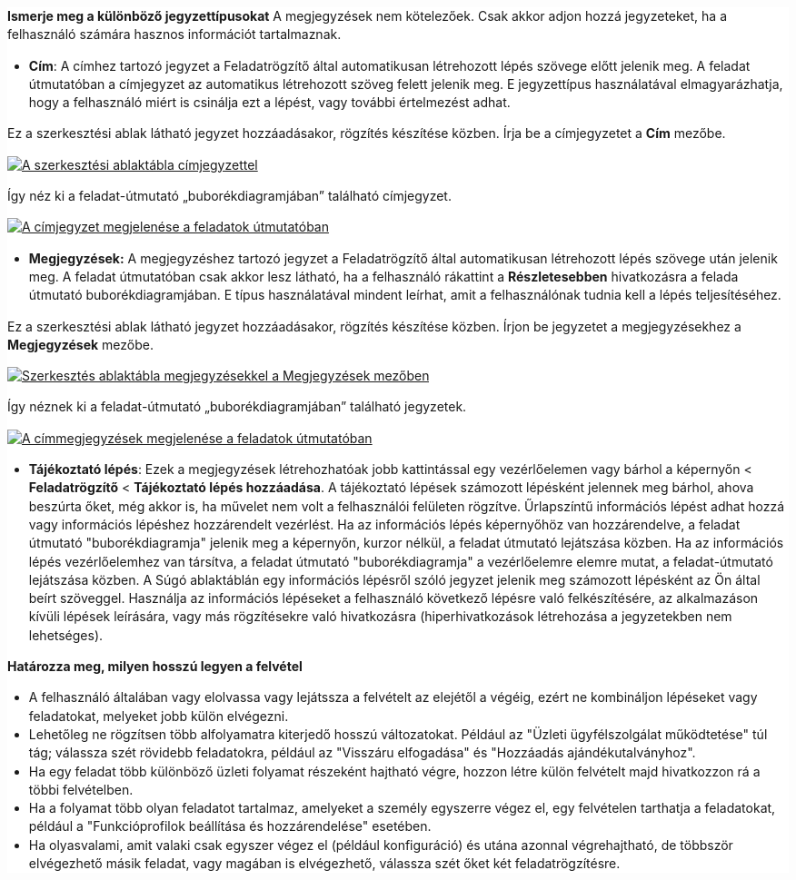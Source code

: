 **Ismerje meg a különböző jegyzettípusokat** A megjegyzések nem kötelezőek. Csak akkor adjon hozzá jegyzeteket, ha a felhasználó számára hasznos információt tartalmaznak.

-   **Cím**: A címhez tartozó jegyzet a Feladatrögzítő által automatikusan létrehozott lépés szövege előtt jelenik meg. A feladat útmutatóban a címjegyzet az automatikus létrehozott szöveg felett jelenik meg. E jegyzettípus használatával elmagyarázhatja, hogy a felhasználó miért is csinálja ezt a lépést, vagy további értelmezést adhat.

Ez a szerkesztési ablak látható jegyzet hozzáadásakor, rögzítés készítése közben. Írja be a címjegyzetet a **Cím** mezőbe. 

[![A szerkesztési ablaktábla címjegyzettel](./media/screen1.png)](./media/screen1.png) 

Így néz ki a feladat-útmutató „buborékdiagramjában” található címjegyzet. 

[![A címjegyzet megjelenése a feladatok útmutatóban](./media/screen2.png)](./media/screen2.png)

-   **Megjegyzések:** A megjegyzéshez tartozó jegyzet a Feladatrögzítő által automatikusan létrehozott lépés szövege után jelenik meg. A feladat útmutatóban csak akkor lesz látható, ha a felhasználó rákattint a **Részletesebben** hivatkozásra a felada útmutató buborékdiagramjában. E típus használatával mindent leírhat, amit a felhasználónak tudnia kell a lépés teljesítéséhez.

Ez a szerkesztési ablak látható jegyzet hozzáadásakor, rögzítés készítése közben. Írjon be jegyzetet a megjegyzésekhez a **Megjegyzések** mezőbe. 

[![Szerkesztés ablaktábla megjegyzésekkel a Megjegyzések mezőben](./media/screen3.png)](./media/screen3.png) 

Így néznek ki a feladat-útmutató „buborékdiagramjában” található jegyzetek.

[![A címmegjegyzések megjelenése a feladatok útmutatóban](./media/screen4.png)](./media/screen4.png)

-   **Tájékoztató lépés**: Ezek a megjegyzések létrehozhatóak jobb kattintással egy vezérlőelemen vagy bárhol a képernyőn &lt; **Feladatrögzítő** &lt; **Tájékoztató lépés hozzáadása**. A tájékoztató lépések számozott lépésként jelennek meg bárhol, ahova beszúrta őket, még akkor is, ha művelet nem volt a felhasználói felületen rögzítve. Űrlapszíntű információs lépést adhat hozzá vagy információs lépéshez hozzárendelt vezérlést. Ha az információs lépés képernyőhöz van hozzárendelve, a feladat útmutató "buborékdiagramja" jelenik meg a képernyőn, kurzor nélkül, a feladat útmutató lejátszása közben. Ha az információs lépés vezérlőelemhez van társítva, a feladat útmutató "buborékdiagramja" a vezérlőelemre elemre mutat, a feladat-útmutató lejátszása közben. A Súgó ablaktáblán egy információs lépésről szóló jegyzet jelenik meg számozott lépésként az Ön által beírt szöveggel. Használja az információs lépéseket a felhasználó következő lépésre való felkészítésére, az alkalmazáson kívüli lépések leírására, vagy más rögzítésekre való hivatkozásra (hiperhivatkozások létrehozása a jegyzetekben nem lehetséges).

**Határozza meg, milyen hosszú legyen a felvétel**

-   A felhasználó általában vagy elolvassa vagy lejátssza a felvételt az elejétől a végéig, ezért ne kombináljon lépéseket vagy feladatokat, melyeket jobb külön elvégezni.
-   Lehetőleg ne rögzítsen több alfolyamatra kiterjedő hosszú változatokat. Például az "Üzleti ügyfélszolgálat működtetése" túl tág; válassza szét rövidebb feladatokra, például az "Visszáru elfogadása" és "Hozzáadás ajándékutalványhoz".
-   Ha egy feladat több különböző üzleti folyamat részeként hajtható végre, hozzon létre külön felvételt majd hivatkozzon rá a többi felvételben.
-   Ha a folyamat több olyan feladatot tartalmaz, amelyeket a személy egyszerre végez el, egy felvételen tarthatja a feladatokat, például a "Funkcióprofilok beállítása és hozzárendelése" esetében.
-   Ha olyasvalami, amit valaki csak egyszer végez el (például konfiguráció) és utána azonnal végrehajtható, de többször elvégezhető másik feladat, vagy magában is elvégezhető, válassza szét őket két feladatrögzítésre.
